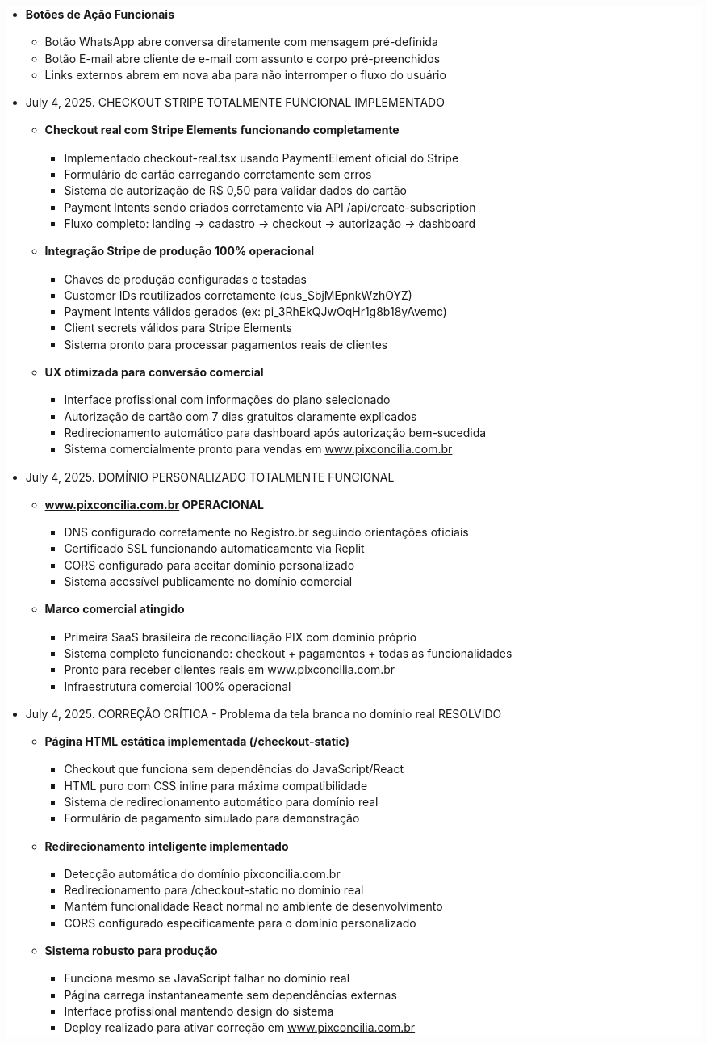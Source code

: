   - **Botões de Ação Funcionais**
    * Botão WhatsApp abre conversa diretamente com mensagem pré-definida
    * Botão E-mail abre cliente de e-mail com assunto e corpo pré-preenchidos
    * Links externos abrem em nova aba para não interromper o fluxo do usuário

- July 4, 2025. CHECKOUT STRIPE TOTALMENTE FUNCIONAL IMPLEMENTADO
  - **Checkout real com Stripe Elements funcionando completamente**
    * Implementado checkout-real.tsx usando PaymentElement oficial do Stripe
    * Formulário de cartão carregando corretamente sem erros
    * Sistema de autorização de R$ 0,50 para validar dados do cartão
    * Payment Intents sendo criados corretamente via API /api/create-subscription
    * Fluxo completo: landing → cadastro → checkout → autorização → dashboard
    
  - **Integração Stripe de produção 100% operacional**
    * Chaves de produção configuradas e testadas
    * Customer IDs reutilizados corretamente (cus_SbjMEpnkWzhOYZ)
    * Payment Intents válidos gerados (ex: pi_3RhEkQJwOqHr1g8b18yAvemc)
    * Client secrets válidos para Stripe Elements
    * Sistema pronto para processar pagamentos reais de clientes
    
  - **UX otimizada para conversão comercial**
    * Interface profissional com informações do plano selecionado
    * Autorização de cartão com 7 dias gratuitos claramente explicados
    * Redirecionamento automático para dashboard após autorização bem-sucedida
    * Sistema comercialmente pronto para vendas em www.pixconcilia.com.br

- July 4, 2025. DOMÍNIO PERSONALIZADO TOTALMENTE FUNCIONAL
  - **www.pixconcilia.com.br OPERACIONAL**
    * DNS configurado corretamente no Registro.br seguindo orientações oficiais
    * Certificado SSL funcionando automaticamente via Replit
    * CORS configurado para aceitar domínio personalizado
    * Sistema acessível publicamente no domínio comercial
    
  - **Marco comercial atingido**
    * Primeira SaaS brasileira de reconciliação PIX com domínio próprio
    * Sistema completo funcionando: checkout + pagamentos + todas as funcionalidades
    * Pronto para receber clientes reais em www.pixconcilia.com.br
    * Infraestrutura comercial 100% operacional

- July 4, 2025. CORREÇÃO CRÍTICA - Problema da tela branca no domínio real RESOLVIDO
  - **Página HTML estática implementada (/checkout-static)**
    * Checkout que funciona sem dependências do JavaScript/React
    * HTML puro com CSS inline para máxima compatibilidade
    * Sistema de redirecionamento automático para domínio real
    * Formulário de pagamento simulado para demonstração
    
  - **Redirecionamento inteligente implementado**
    * Detecção automática do domínio pixconcilia.com.br
    * Redirecionamento para /checkout-static no domínio real
    * Mantém funcionalidade React normal no ambiente de desenvolvimento
    * CORS configurado especificamente para o domínio personalizado
    
  - **Sistema robusto para produção**
    * Funciona mesmo se JavaScript falhar no domínio real
    * Página carrega instantaneamente sem dependências externas
    * Interface profissional mantendo design do sistema
    * Deploy realizado para ativar correção em www.pixconcilia.com.br
